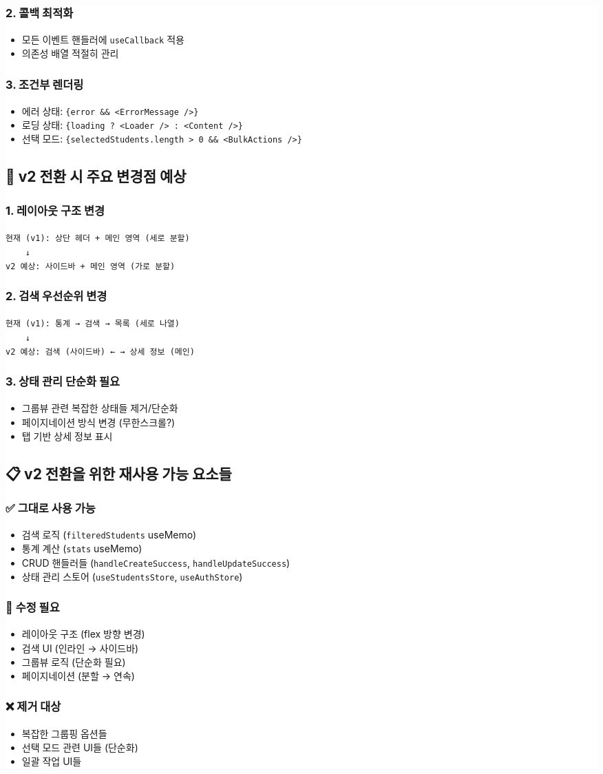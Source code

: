 ### 2. **콜백 최적화**
- 모든 이벤트 핸들러에 `useCallback` 적용
- 의존성 배열 적절히 관리

### 3. **조건부 렌더링**
- 에러 상태: `{error && <ErrorMessage />}`
- 로딩 상태: `{loading ? <Loader /> : <Content />}`
- 선택 모드: `{selectedStudents.length > 0 && <BulkActions />}`

## 🚨 v2 전환 시 주요 변경점 예상

### 1. **레이아웃 구조 변경**
```
현재 (v1): 상단 헤더 + 메인 영역 (세로 분할)
    ↓
v2 예상: 사이드바 + 메인 영역 (가로 분할)
```

### 2. **검색 우선순위 변경**
```
현재 (v1): 통계 → 검색 → 목록 (세로 나열)
    ↓  
v2 예상: 검색 (사이드바) ← → 상세 정보 (메인)
```

### 3. **상태 관리 단순화 필요**
- 그룹뷰 관련 복잡한 상태들 제거/단순화
- 페이지네이션 방식 변경 (무한스크롤?)
- 탭 기반 상세 정보 표시

## 📋 v2 전환을 위한 재사용 가능 요소들

### ✅ **그대로 사용 가능**
- 검색 로직 (`filteredStudents` useMemo)
- 통계 계산 (`stats` useMemo)
- CRUD 핸들러들 (`handleCreateSuccess`, `handleUpdateSuccess`)
- 상태 관리 스토어 (`useStudentsStore`, `useAuthStore`)

### 🔄 **수정 필요**
- 레이아웃 구조 (flex 방향 변경)
- 검색 UI (인라인 → 사이드바)
- 그룹뷰 로직 (단순화 필요)
- 페이지네이션 (분할 → 연속)

### ❌ **제거 대상**
- 복잡한 그룹핑 옵션들
- 선택 모드 관련 UI들 (단순화)
- 일괄 작업 UI들
